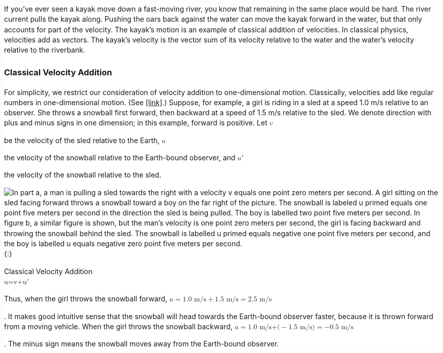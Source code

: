 If you’ve ever seen a kayak move down a fast-moving river, you know that remaining in the same place would be hard. The river current pulls the kayak along. Pushing the oars back against the water can move the kayak forward in the water, but that only accounts for part of the velocity. The kayak’s motion is an example of classical addition of velocities. In classical physics, velocities add as vectors. The kayak’s velocity is the vector sum of its velocity relative to the water and the water’s velocity relative to the riverbank.

### Classical Velocity Addition

For simplicity, we restrict our consideration of velocity addition to one-dimensional motion. Classically, velocities add like regular numbers in one-dimensional motion. (See [\[link\]](#fs-id1664936).) Suppose, for example, a girl is riding in a sled at a speed 1.0 m/s relative to an observer. She throws a snowball first forward, then backward at a speed of 1.5 m/s relative to the sled. We denote direction with plus and minus signs in one dimension; in this example, forward is positive. Let <math xmlns="http://www.w3.org/1998/Math/MathML"><semantics><mrow><mrow><mi>v</mi></mrow><mrow /></mrow><annotation encoding="StarMath 5.0"> size 12{v} {}</annotation></semantics></math>

 be the velocity of the sled relative to the Earth, <math xmlns="http://www.w3.org/1998/Math/MathML"><semantics><mrow><mrow><mi>u</mi></mrow><mrow /></mrow><annotation encoding="StarMath 5.0"> size 12{u} {}</annotation></semantics></math>

 the velocity of the snowball relative to the Earth-bound observer, and <math xmlns="http://www.w3.org/1998/Math/MathML"><semantics><mrow><mrow><mi>u</mi><mrow><mo>′</mo></mrow></mrow><mrow /></mrow><annotation encoding="StarMath 5.0"> size 12{u rSup { size 8{'} } } {}</annotation></semantics></math>

 the velocity of the snowball relative to the sled.

![In part a, a man is pulling a sled towards the right with a velocity v equals one point zero meters per second. A girl sitting on the sled facing forward throws a snowball toward a boy on the far right of the picture. The snowball is labeled u primed equals one point five meters per second in the direction the sled is being pulled. The boy is labelled two point five meters per second. In figure b, a similar figure is shown, but the man&#x2019;s velocity is one point zero meters per second, the girl is facing backward and throwing the snowball behind the sled. The snowball is labelled u primed equals negative one point five meters per second, and the boy is labelled u equals negative zero point five meters per second.](../resources/Figure_29_04_02a.jpg "Classically, velocities add like ordinary numbers in one-dimensional motion. Here the girl throws a snowball forward and then backward from a sled. The velocity of the sled relative to the Earth is v=1.0m/s size 12{ ital &quot;v=&quot;1 &quot;.&quot; 0`&quot;m/s&quot;} {}. The velocity of the snowball relative to the truck is u&#x2032; size 12{u rSup { size 8{'} } } {}, while its velocity relative to the Earth is u size 12{u} {}. Classically, u=v+u&#x2032;."){:}

<div data-type="note" data-has-label="true" data-label="">
<div data-type="title">
Classical Velocity Addition
</div>
<div data-type="equation" id="eip-742">
<math xmlns="http://www.w3.org/1998/Math/MathML"> <semantics> <mrow> <mrow> <mrow> <mstyle fontstyle="italic"> <mtext>u=v+u</mtext> </mstyle> <mrow> <mo>′</mo> </mrow> </mrow> </mrow> </mrow> </semantics> </math>
</div>
</div>

Thus, when the girl throws the snowball forward, <math xmlns="http://www.w3.org/1998/Math/MathML"><semantics><mrow><mrow><mrow><mrow><mi fontstyle="italic">u</mi><mo>=</mo><mn>1.0 m/s</mn><mo stretchy="false">+</mo><mn>1.5 m/s</mn><mo stretchy="false">=</mo><mn>2.5 m/s</mn></mrow></mrow></mrow></mrow></semantics></math>

. It makes good intuitive sense that the snowball will head towards the Earth-bound observer faster, because it is thrown forward from a moving vehicle. When the girl throws the snowball backward, <math xmlns="http://www.w3.org/1998/Math/MathML"><semantics><mrow><mrow><mrow><mi>u</mi><mo>=</mo><mn>1.0 m/s</mn><mrow><mrow><mo stretchy="false">+</mo><mo stretchy="false">(</mo></mrow><mo stretchy="false">−</mo><mn>1.5 m/s</mn></mrow><mrow><mo stretchy="false">)</mo><mo stretchy="false">=</mo><mrow><mo stretchy="false">−</mo><mn>0.5 m/s</mn></mrow></mrow></mrow></mrow></mrow></semantics></math>

. The minus sign means the snowball moves away from the Earth-bound observer.
